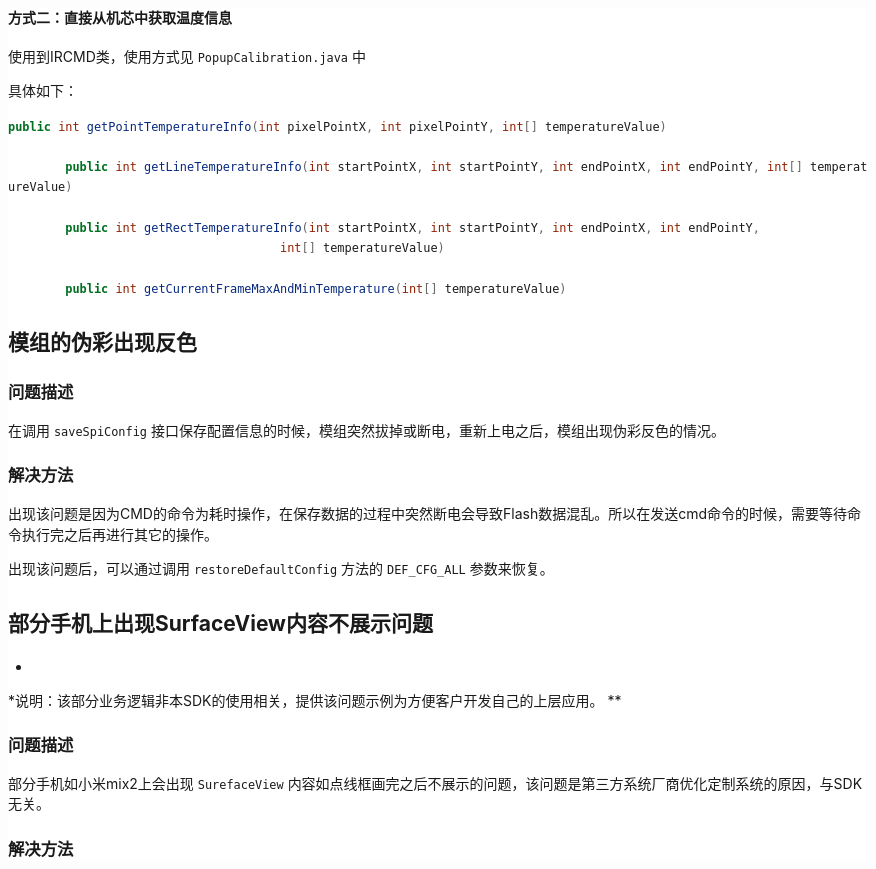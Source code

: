 #### 方式二：直接从机芯中获取温度信息

使用到IRCMD类，使用方式见
`PopupCalibration.java`
中

具体如下：

```java
public int getPointTemperatureInfo(int pixelPointX, int pixelPointY, int[] temperatureValue)

	    public int getLineTemperatureInfo(int startPointX, int startPointY, int endPointX, int endPointY, int[] temperatureValue)

	    public int getRectTemperatureInfo(int startPointX, int startPointY, int endPointX, int endPointY,
                                      int[] temperatureValue)
    
	    public int getCurrentFrameMaxAndMinTemperature(int[] temperatureValue)
```

## 模组的伪彩出现反色

### 问题描述

在调用
`saveSpiConfig`
接口保存配置信息的时候，模组突然拔掉或断电，重新上电之后，模组出现伪彩反色的情况。

### 解决方法

出现该问题是因为CMD的命令为耗时操作，在保存数据的过程中突然断电会导致Flash数据混乱。所以在发送cmd命令的时候，需要等待命令执行完之后再进行其它的操作。

出现该问题后，可以通过调用
`restoreDefaultConfig`
方法的
`DEF_CFG_ALL`
参数来恢复。

## 部分手机上出现SurfaceView内容不展示问题

*
*说明：该部分业务逻辑非本SDK的使用相关，提供该问题示例为方便客户开发自己的上层应用。
**

### 问题描述

部分手机如小米mix2上会出现
`SurefaceView`
内容如点线框画完之后不展示的问题，该问题是第三方系统厂商优化定制系统的原因，与SDK无关。

### 解决方法
